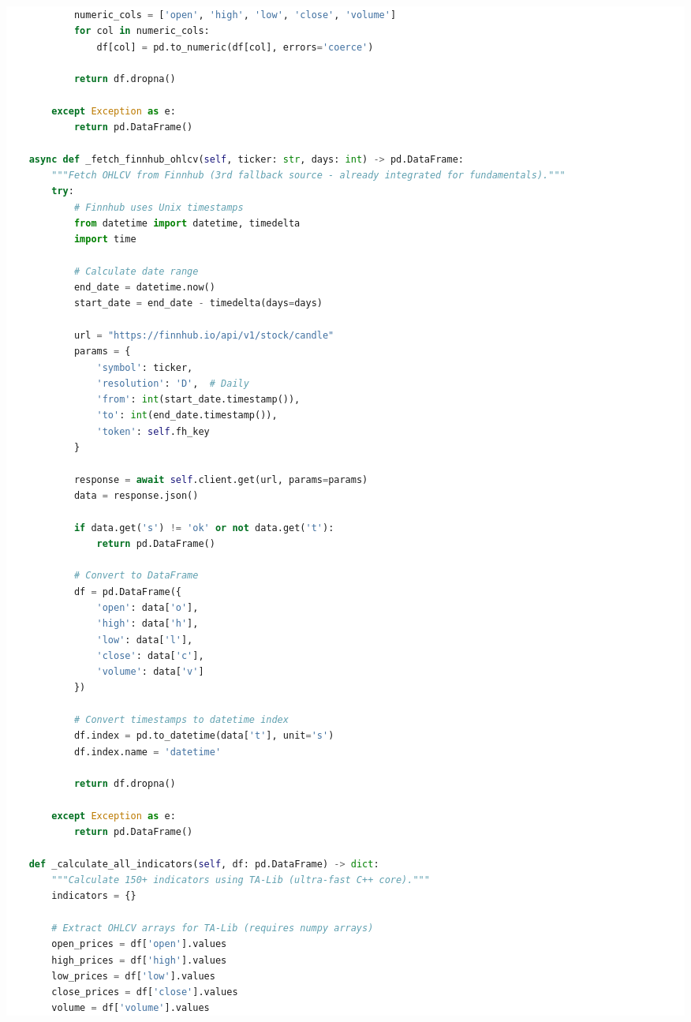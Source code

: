 ```python
            numeric_cols = ['open', 'high', 'low', 'close', 'volume']
            for col in numeric_cols:
                df[col] = pd.to_numeric(df[col], errors='coerce')
            
            return df.dropna()
            
        except Exception as e:
            return pd.DataFrame()
    
    async def _fetch_finnhub_ohlcv(self, ticker: str, days: int) -> pd.DataFrame:
        """Fetch OHLCV from Finnhub (3rd fallback source - already integrated for fundamentals)."""
        try:
            # Finnhub uses Unix timestamps
            from datetime import datetime, timedelta
            import time
            
            # Calculate date range
            end_date = datetime.now()
            start_date = end_date - timedelta(days=days)
            
            url = "https://finnhub.io/api/v1/stock/candle"
            params = {
                'symbol': ticker,
                'resolution': 'D',  # Daily
                'from': int(start_date.timestamp()),
                'to': int(end_date.timestamp()),
                'token': self.fh_key
            }
            
            response = await self.client.get(url, params=params)
            data = response.json()
            
            if data.get('s') != 'ok' or not data.get('t'):
                return pd.DataFrame()
            
            # Convert to DataFrame
            df = pd.DataFrame({
                'open': data['o'],
                'high': data['h'], 
                'low': data['l'],
                'close': data['c'],
                'volume': data['v']
            })
            
            # Convert timestamps to datetime index
            df.index = pd.to_datetime(data['t'], unit='s')
            df.index.name = 'datetime'
            
            return df.dropna()
            
        except Exception as e:
            return pd.DataFrame()
    
    def _calculate_all_indicators(self, df: pd.DataFrame) -> dict:
        """Calculate 150+ indicators using TA-Lib (ultra-fast C++ core)."""
        indicators = {}
        
        # Extract OHLCV arrays for TA-Lib (requires numpy arrays)
        open_prices = df['open'].values
        high_prices = df['high'].values  
        low_prices = df['low'].values
        close_prices = df['close'].values
        volume = df['volume'].values
```